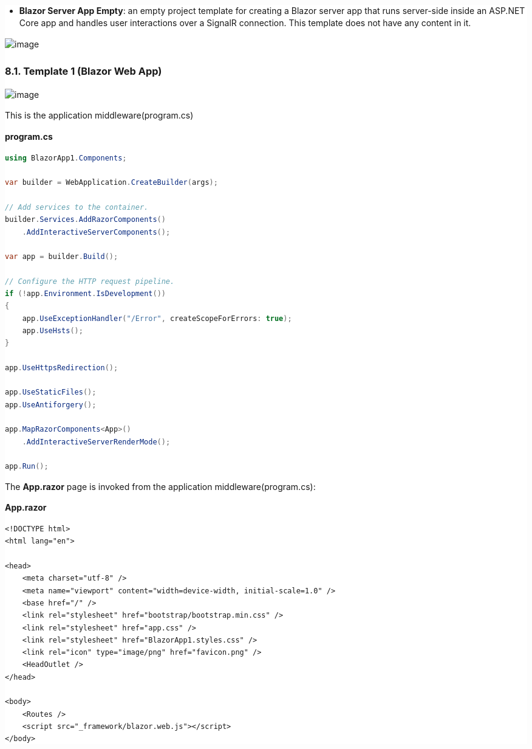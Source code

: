 - **Blazor Server App Empty**: an empty project template for creating a Blazor server app that runs server-side inside an ASP.NET Core app and handles user interactions over a SignalR connection. This template does not have any content in it.

![image](https://github.com/luiscoco/Blazor_in_.NET-8_Introduction/assets/32194879/d1573c98-2126-4411-8e6b-695c75a05de6)

### 8.1. Template 1 (Blazor Web App)

![image](https://github.com/luiscoco/Blazor_in_.NET-8_Introduction/assets/32194879/b584949d-2b57-4b1d-ac9d-368109205db5)

This is the application middleware(program.cs)

**program.cs**

```csharp
using BlazorApp1.Components;

var builder = WebApplication.CreateBuilder(args);

// Add services to the container.
builder.Services.AddRazorComponents()
    .AddInteractiveServerComponents();

var app = builder.Build();

// Configure the HTTP request pipeline.
if (!app.Environment.IsDevelopment())
{
    app.UseExceptionHandler("/Error", createScopeForErrors: true);
    app.UseHsts();
}

app.UseHttpsRedirection();

app.UseStaticFiles();
app.UseAntiforgery();

app.MapRazorComponents<App>()
    .AddInteractiveServerRenderMode();

app.Run();
```

The **App.razor** page is invoked from the application middleware(program.cs):

**App.razor**

```razor
<!DOCTYPE html>
<html lang="en">

<head>
    <meta charset="utf-8" />
    <meta name="viewport" content="width=device-width, initial-scale=1.0" />
    <base href="/" />
    <link rel="stylesheet" href="bootstrap/bootstrap.min.css" />
    <link rel="stylesheet" href="app.css" />
    <link rel="stylesheet" href="BlazorApp1.styles.css" />
    <link rel="icon" type="image/png" href="favicon.png" />
    <HeadOutlet />
</head>

<body>
    <Routes />
    <script src="_framework/blazor.web.js"></script>
</body>
```
